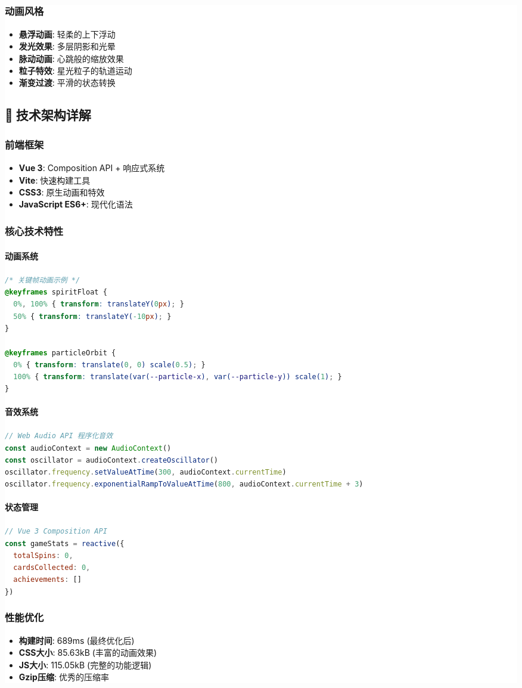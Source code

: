 ### **动画风格**
- **悬浮动画**: 轻柔的上下浮动
- **发光效果**: 多层阴影和光晕
- **脉动动画**: 心跳般的缩放效果
- **粒子特效**: 星光粒子的轨道运动
- **渐变过渡**: 平滑的状态转换

## 🔧 **技术架构详解**

### **前端框架**
- **Vue 3**: Composition API + 响应式系统
- **Vite**: 快速构建工具
- **CSS3**: 原生动画和特效
- **JavaScript ES6+**: 现代化语法

### **核心技术特性**

#### **动画系统**
```css
/* 关键帧动画示例 */
@keyframes spiritFloat {
  0%, 100% { transform: translateY(0px); }
  50% { transform: translateY(-10px); }
}

@keyframes particleOrbit {
  0% { transform: translate(0, 0) scale(0.5); }
  100% { transform: translate(var(--particle-x), var(--particle-y)) scale(1); }
}
```

#### **音效系统**
```javascript
// Web Audio API 程序化音效
const audioContext = new AudioContext()
const oscillator = audioContext.createOscillator()
oscillator.frequency.setValueAtTime(300, audioContext.currentTime)
oscillator.frequency.exponentialRampToValueAtTime(800, audioContext.currentTime + 3)
```

#### **状态管理**
```javascript
// Vue 3 Composition API
const gameStats = reactive({
  totalSpins: 0,
  cardsCollected: 0,
  achievements: []
})
```

### **性能优化**
- **构建时间**: 689ms (最终优化后)
- **CSS大小**: 85.63kB (丰富的动画效果)
- **JS大小**: 115.05kB (完整的功能逻辑)
- **Gzip压缩**: 优秀的压缩率
